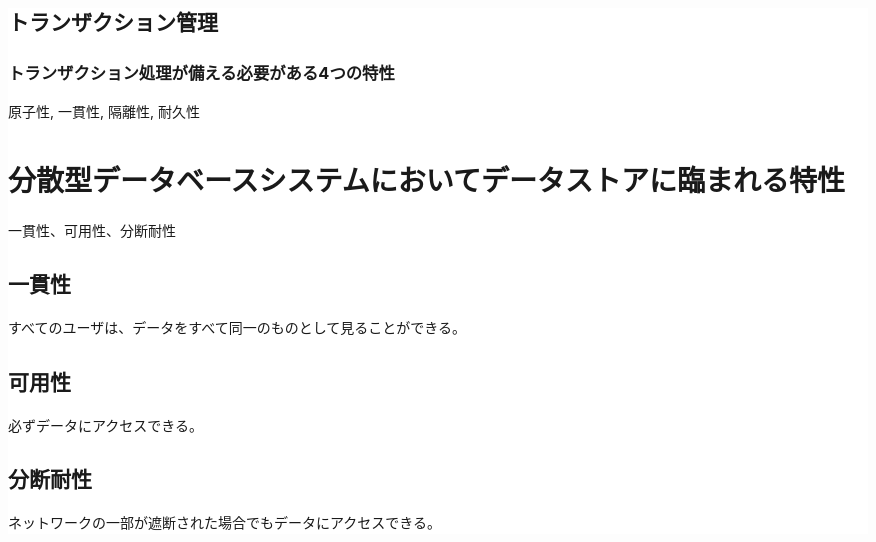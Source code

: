 ## トランザクション管理
### トランザクション処理が備える必要がある4つの特性
原子性, 一貫性, 隔離性, 耐久性

# 分散型データベースシステムにおいてデータストアに臨まれる特性
一貫性、可用性、分断耐性

## 一貫性
すべてのユーザは、データをすべて同一のものとして見ることができる。

## 可用性
必ずデータにアクセスできる。

## 分断耐性
ネットワークの一部が遮断された場合でもデータにアクセスできる。
